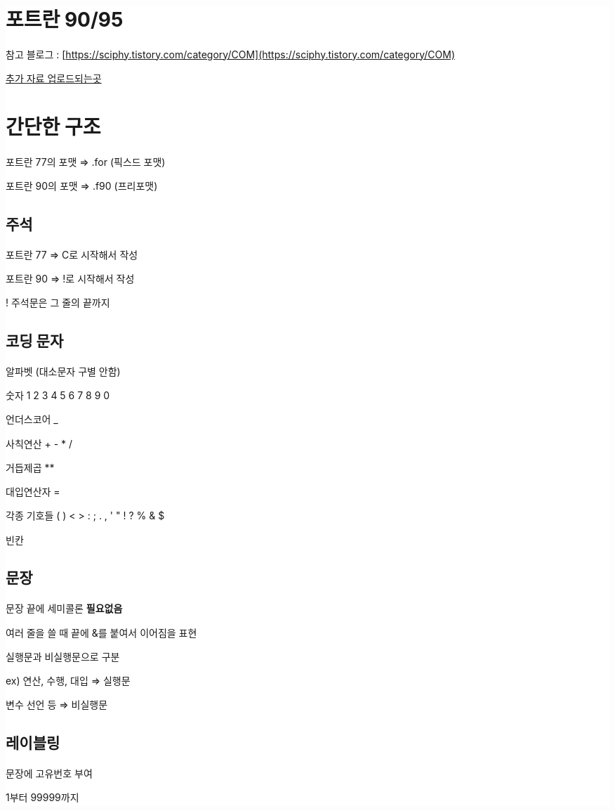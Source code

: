 # 포트란 90/95

참고 블로그 : [https://sciphy.tistory.com/category/COM](https://sciphy.tistory.com/category/COM)

[추가 자료 업로드되는곳](https://www.notion.so/hyuncello/b3c2e2c91a3845a6ba6f5d5790656656)

# 간단한 구조

포트란 77의 포맷 ⇒ .for (픽스드 포맷)

포트란 90의 포맷 ⇒ .f90 (프리포맷)

## 주석

포트란 77 ⇒ C로 시작해서 작성

포트란 90 ⇒  !로 시작해서 작성

! 주석문은 그 줄의 끝까지

## 코딩  문자

알파벳 (대소문자 구별 안함)

숫자 1 2 3 4 5 6 7 8 9 0

언더스코어 _

사칙연산 + - * /

거듭제곱 **

대입연산자 =

각종 기호들 ( ) < > : ; . , ' " ! ? % & $

빈칸

## 문장

문장 끝에 세미콜론 **필요없음**

여러 줄을 쓸 때 끝에 &를 붙여서 이어짐을 표현

실행문과 비실행문으로 구분

ex) 연산, 수행, 대입 ⇒ 실행문

변수 선언 등 ⇒ 비실행문

## 레이블링

문장에 고유번호 부여

1부터 99999까지
